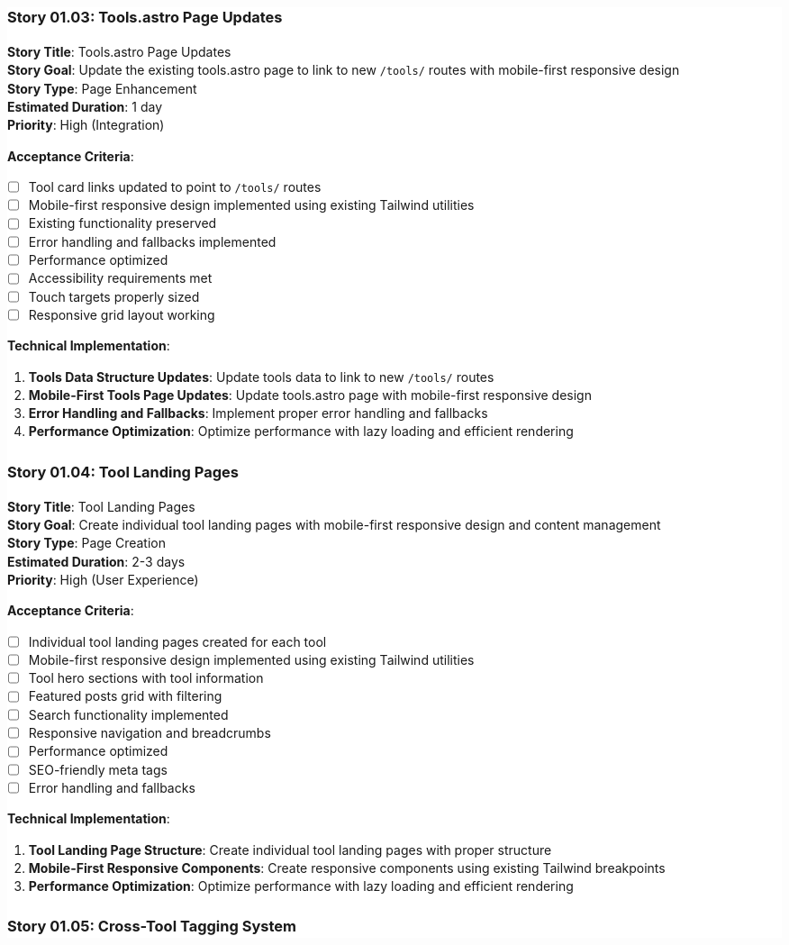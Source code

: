 ### Story 01.03: Tools.astro Page Updates

**Story Title**: Tools.astro Page Updates  
**Story Goal**: Update the existing tools.astro page to link to new `/tools/` routes with mobile-first responsive design  
**Story Type**: Page Enhancement  
**Estimated Duration**: 1 day  
**Priority**: High (Integration)

**Acceptance Criteria**:
- [ ] Tool card links updated to point to `/tools/` routes
- [ ] Mobile-first responsive design implemented using existing Tailwind utilities
- [ ] Existing functionality preserved
- [ ] Error handling and fallbacks implemented
- [ ] Performance optimized
- [ ] Accessibility requirements met
- [ ] Touch targets properly sized
- [ ] Responsive grid layout working

**Technical Implementation**:
1. **Tools Data Structure Updates**: Update tools data to link to new `/tools/` routes
2. **Mobile-First Tools Page Updates**: Update tools.astro page with mobile-first responsive design
3. **Error Handling and Fallbacks**: Implement proper error handling and fallbacks
4. **Performance Optimization**: Optimize performance with lazy loading and efficient rendering

### Story 01.04: Tool Landing Pages

**Story Title**: Tool Landing Pages  
**Story Goal**: Create individual tool landing pages with mobile-first responsive design and content management  
**Story Type**: Page Creation  
**Estimated Duration**: 2-3 days  
**Priority**: High (User Experience)

**Acceptance Criteria**:
- [ ] Individual tool landing pages created for each tool
- [ ] Mobile-first responsive design implemented using existing Tailwind utilities
- [ ] Tool hero sections with tool information
- [ ] Featured posts grid with filtering
- [ ] Search functionality implemented
- [ ] Responsive navigation and breadcrumbs
- [ ] Performance optimized
- [ ] SEO-friendly meta tags
- [ ] Error handling and fallbacks

**Technical Implementation**:
1. **Tool Landing Page Structure**: Create individual tool landing pages with proper structure
2. **Mobile-First Responsive Components**: Create responsive components using existing Tailwind breakpoints
3. **Performance Optimization**: Optimize performance with lazy loading and efficient rendering

### Story 01.05: Cross-Tool Tagging System
